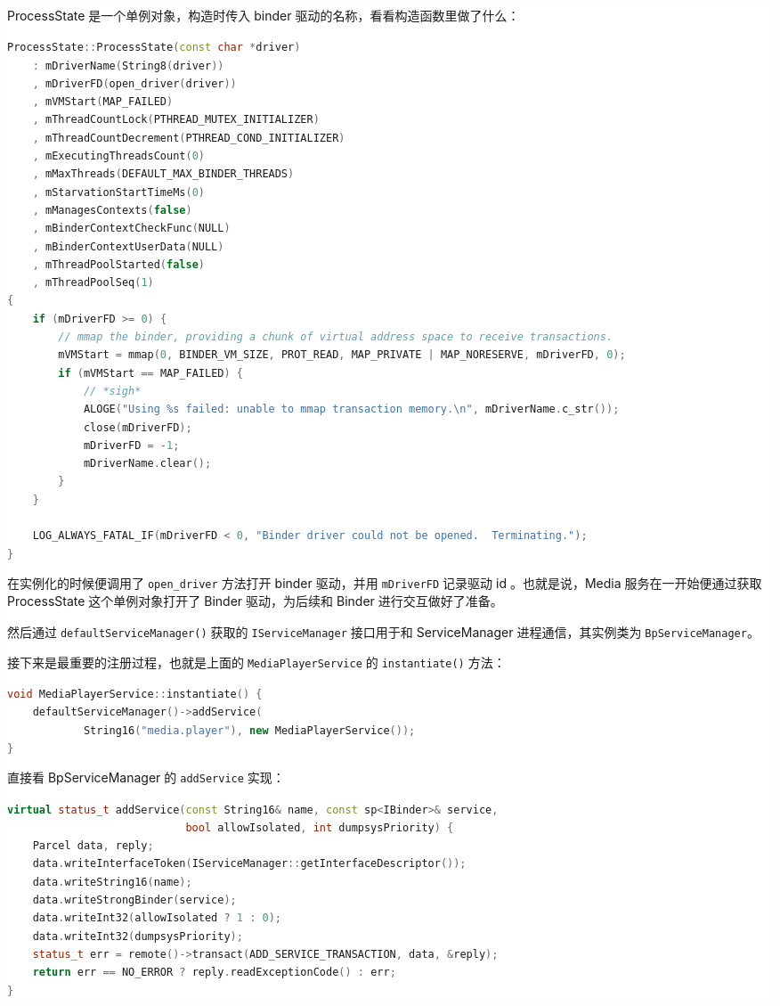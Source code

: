 ProcessState 是一个单例对象，构造时传入 binder 驱动的名称，看看构造函数里做了什么：

```C++
ProcessState::ProcessState(const char *driver)
    : mDriverName(String8(driver))
    , mDriverFD(open_driver(driver))
    , mVMStart(MAP_FAILED)
    , mThreadCountLock(PTHREAD_MUTEX_INITIALIZER)
    , mThreadCountDecrement(PTHREAD_COND_INITIALIZER)
    , mExecutingThreadsCount(0)
    , mMaxThreads(DEFAULT_MAX_BINDER_THREADS)
    , mStarvationStartTimeMs(0)
    , mManagesContexts(false)
    , mBinderContextCheckFunc(NULL)
    , mBinderContextUserData(NULL)
    , mThreadPoolStarted(false)
    , mThreadPoolSeq(1)
{
    if (mDriverFD >= 0) {
        // mmap the binder, providing a chunk of virtual address space to receive transactions.
        mVMStart = mmap(0, BINDER_VM_SIZE, PROT_READ, MAP_PRIVATE | MAP_NORESERVE, mDriverFD, 0);
        if (mVMStart == MAP_FAILED) {
            // *sigh*
            ALOGE("Using %s failed: unable to mmap transaction memory.\n", mDriverName.c_str());
            close(mDriverFD);
            mDriverFD = -1;
            mDriverName.clear();
        }
    }

    LOG_ALWAYS_FATAL_IF(mDriverFD < 0, "Binder driver could not be opened.  Terminating.");
}
```

在实例化的时候便调用了 `open_driver` 方法打开 binder 驱动，并用 `mDriverFD` 记录驱动 id 。也就是说，Media 服务在一开始便通过获取 ProcessState 这个单例对象打开了 Binder 驱动，为后续和 Binder 进行交互做好了准备。

然后通过 `defaultServiceManager()` 获取的 `IServiceManager` 接口用于和 ServiceManager 进程通信，其实例类为 `BpServiceManager`。

接下来是最重要的注册过程，也就是上面的 `MediaPlayerService` 的 `instantiate()` 方法：

```C++
void MediaPlayerService::instantiate() {
    defaultServiceManager()->addService(
            String16("media.player"), new MediaPlayerService());
}
```

直接看 BpServiceManager 的 `addService` 实现：

```C++
virtual status_t addService(const String16& name, const sp<IBinder>& service,
                            bool allowIsolated, int dumpsysPriority) {
    Parcel data, reply;
    data.writeInterfaceToken(IServiceManager::getInterfaceDescriptor());
    data.writeString16(name);
    data.writeStrongBinder(service);
    data.writeInt32(allowIsolated ? 1 : 0);
    data.writeInt32(dumpsysPriority);
    status_t err = remote()->transact(ADD_SERVICE_TRANSACTION, data, &reply);
    return err == NO_ERROR ? reply.readExceptionCode() : err;
}
```
